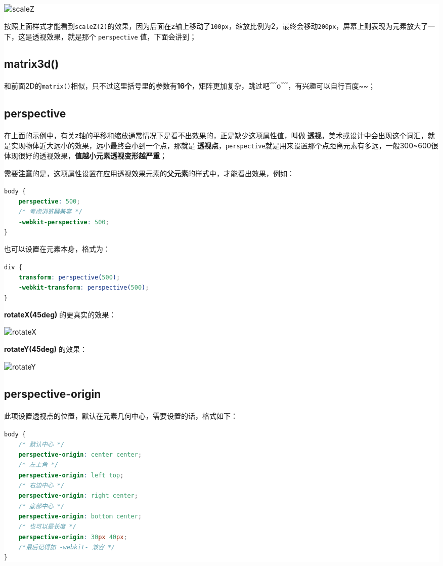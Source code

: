 ![scaleZ](https://i.loli.net/2019/01/26/5c4c17ef48ae2.png)

按照上面样式才能看到`scaleZ(2)`的效果，因为后面在z轴上移动了`100px`，缩放比例为2，最终会移动`200px`，屏幕上则表现为元素放大了一下，这是透视效果，就是那个 `perspective` 值，下面会讲到；

## matrix3d()

和前面2D的`matrix()`相似，只不过这里括号里的参数有**16个**，矩阵更加复杂，跳过吧﹋o﹋，有兴趣可以自行百度~~；

## perspective

在上面的示例中，有关z轴的平移和缩放通常情况下是看不出效果的，正是缺少这项属性值，叫做 **透视**，美术或设计中会出现这个词汇，就是实现物体近大远小的效果，远小最终会小到一个点，那就是 **透视点**，`perspective`就是用来设置那个点距离元素有多远，一般300~600很体现很好的透视效果，**值越小元素透视变形越严重**；

需要**注意**的是，这项属性设置在应用透视效果元素的**父元素**的样式中，才能看出效果，例如：
```css
body {
    perspective: 500;
    /* 考虑浏览器兼容 */
    -webkit-perspective: 500;
}
```

也可以设置在元素本身，格式为：
```css
div {
    transform: perspective(500);
    -webkit-transform: perspective(500);
}
```

**rotateX(45deg)** 的更真实的效果：

![rotateX](https://i.loli.net/2019/01/26/5c4c1929babb1.png)

**rotateY(45deg)** 的效果：

![rotateY](https://i.loli.net/2019/01/26/5c4c19c45bbb4.png)

## perspective-origin

此项设置透视点的位置，默认在元素几何中心，需要设置的话，格式如下：
```css
body {
    /* 默认中心 */
    perspective-origin: center center;
    /* 左上角 */
    perspective-origin: left top;
    /* 右边中心 */
    perspective-origin: right center;
    /* 底部中心 */
    perspective-origin: bottom center;
    /* 也可以是长度 */
    perspective-origin: 30px 40px;
    /*最后记得加 -webkit- 兼容 */
}
```
